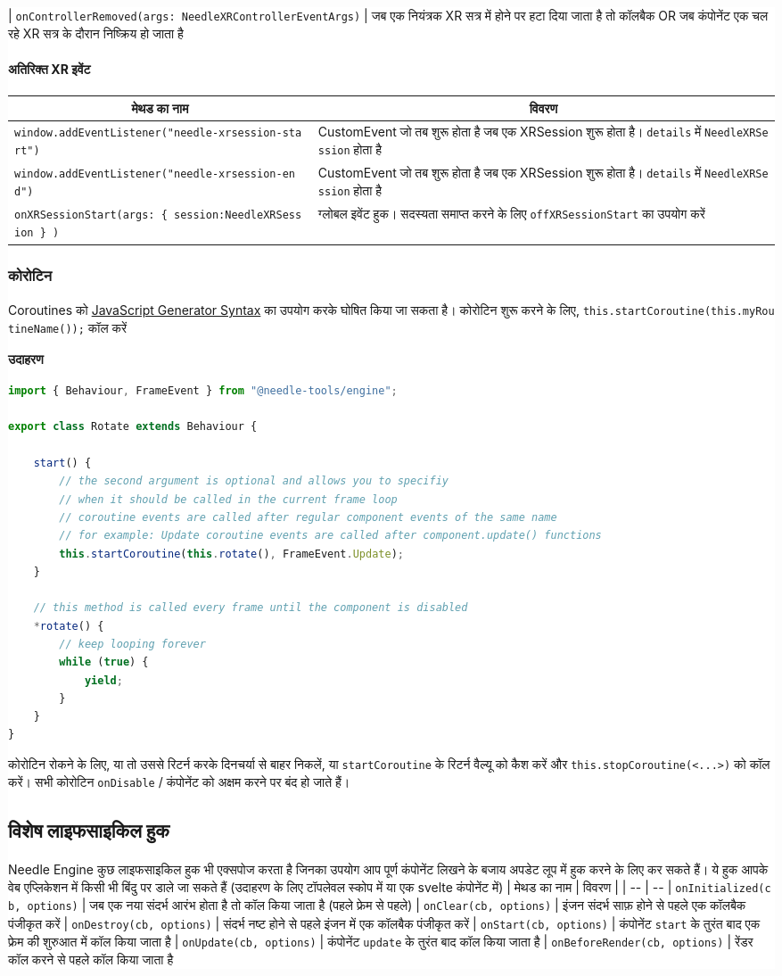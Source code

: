 | `onControllerRemoved(args: NeedleXRControllerEventArgs)` | जब एक नियंत्रक XR सत्र में होने पर हटा दिया जाता है तो कॉलबैक OR जब कंपोनेंट एक चल रहे XR सत्र के दौरान निष्क्रिय हो जाता है

#### अतिरिक्त XR इवेंट

| मेथड का नाम | विवरण |
| -- | --
| `window.addEventListener("needle-xrsession-start")` | CustomEvent जो तब शुरू होता है जब एक XRSession शुरू होता है। `details` में `NeedleXRSession` होता है
| `window.addEventListener("needle-xrsession-end")` | CustomEvent जो तब शुरू होता है जब एक XRSession शुरू होता है। `details` में `NeedleXRSession` होता है
| `onXRSessionStart(args: { session:NeedleXRSession } )` | ग्लोबल इवेंट हुक। सदस्यता समाप्त करने के लिए `offXRSessionStart` का उपयोग करें


### कोरोटिन

Coroutines को [JavaScript Generator Syntax](https://developer.mozilla.org/en-US/docs/Web/JavaScript/Reference/Global_Objects/Generator) का उपयोग करके घोषित किया जा सकता है।
कोरोटिन शुरू करने के लिए, ``this.startCoroutine(this.myRoutineName());`` कॉल करें

**उदाहरण**
```ts twoslash
import { Behaviour, FrameEvent } from "@needle-tools/engine";

export class Rotate extends Behaviour {

    start() {
        // the second argument is optional and allows you to specifiy
        // when it should be called in the current frame loop
        // coroutine events are called after regular component events of the same name
        // for example: Update coroutine events are called after component.update() functions
        this.startCoroutine(this.rotate(), FrameEvent.Update);
    }

    // this method is called every frame until the component is disabled
    *rotate() {
        // keep looping forever
        while (true) {
            yield;
        }
    }
}
```

कोरोटिन रोकने के लिए, या तो उससे रिटर्न करके दिनचर्या से बाहर निकलें, या ``startCoroutine`` के रिटर्न वैल्यू को कैश करें और ``this.stopCoroutine(<...>)`` को कॉल करें। सभी कोरोटिन ``onDisable`` / कंपोनेंट को अक्षम करने पर बंद हो जाते हैं।

## विशेष लाइफसाइकिल हुक

Needle Engine कुछ लाइफसाइकिल हुक भी एक्सपोज करता है जिनका उपयोग आप पूर्ण कंपोनेंट लिखने के बजाय अपडेट लूप में हुक करने के लिए कर सकते हैं।
ये हुक आपके वेब एप्लिकेशन में किसी भी बिंदु पर डाले जा सकते हैं (उदाहरण के लिए टॉपलेवल स्कोप में या एक svelte कंपोनेंट में)
| मेथड का नाम | विवरण |
| -- | --
| `onInitialized(cb, options)` | जब एक नया संदर्भ आरंभ होता है तो कॉल किया जाता है (पहले फ्रेम से पहले)
| `onClear(cb, options)` | इंजन संदर्भ साफ़ होने से पहले एक कॉलबैक पंजीकृत करें
| `onDestroy(cb, options)` | संदर्भ नष्ट होने से पहले इंजन में एक कॉलबैक पंजीकृत करें
| `onStart(cb, options)` | कंपोनेंट `start` के तुरंत बाद एक फ्रेम की शुरुआत में कॉल किया जाता है
| `onUpdate(cb, options)` | कंपोनेंट `update` के तुरंत बाद कॉल किया जाता है
| `onBeforeRender(cb, options)` | रेंडर कॉल करने से पहले कॉल किया जाता है